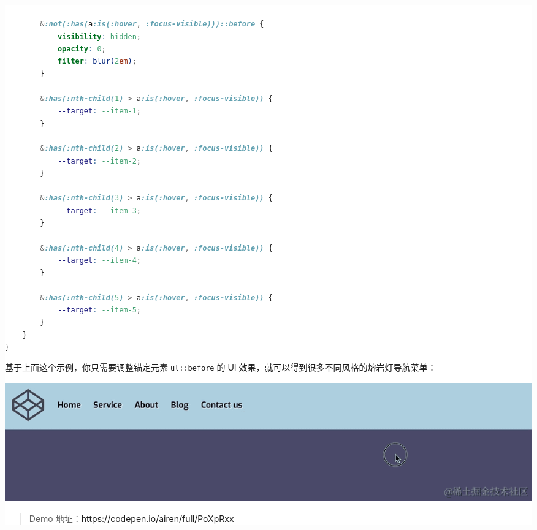 ```CSS
    
        &:not(:has(a:is(:hover, :focus-visible)))::before {
            visibility: hidden;
            opacity: 0;
            filter: blur(2em);
        }
    
        &:has(:nth-child(1) > a:is(:hover, :focus-visible)) {
            --target: --item-1;
        }
        
        &:has(:nth-child(2) > a:is(:hover, :focus-visible)) {
            --target: --item-2;
        }
        
        &:has(:nth-child(3) > a:is(:hover, :focus-visible)) {
            --target: --item-3;
        }
        
        &:has(:nth-child(4) > a:is(:hover, :focus-visible)) {
            --target: --item-4;
        }
        
        &:has(:nth-child(5) > a:is(:hover, :focus-visible)) {
            --target: --item-5;
        }
    }
}
```

  


基于上面这个示例，你只需要调整锚定元素 `ul::before` 的 UI 效果，就可以得到很多不同风格的熔岩灯导航菜单：

  


![](./images/3a67ce774abd5a5241f2a1286d169e43.gif )

  


> Demo 地址：https://codepen.io/airen/full/PoXpRxx

  